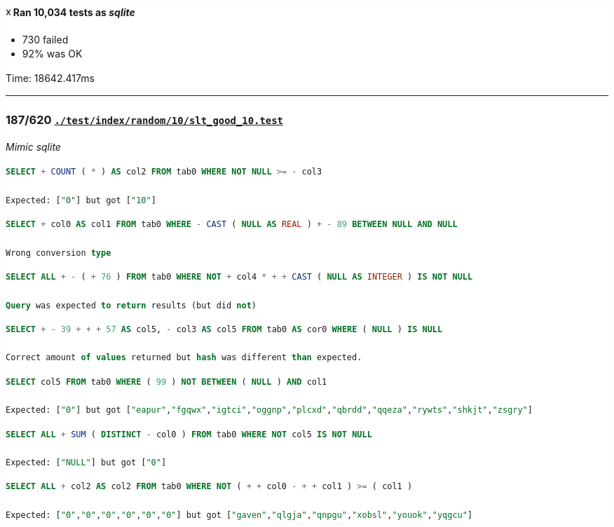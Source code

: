 #### ☓ Ran 10,034 tests as _sqlite_

* 730 failed
* 92% was OK

Time: 18642.417ms

---- ---- ---- ---- ---- ---- ----
### 187/620 [`./test/index/random/10/slt_good_10.test`](https://github.com/mathiasrw/alasql-logictest/blob/master/sqllogic/./test/index/random/10/slt_good_10.test)

_Mimic sqlite_

```sql
SELECT + COUNT ( * ) AS col2 FROM tab0 WHERE NOT NULL >= - col3

Expected: ["0"] but got ["10"]
```


```sql
SELECT + col0 AS col1 FROM tab0 WHERE - CAST ( NULL AS REAL ) + - 89 BETWEEN NULL AND NULL

Wrong conversion type
```


```sql
SELECT ALL + - ( + 76 ) FROM tab0 WHERE NOT + col4 * + + CAST ( NULL AS INTEGER ) IS NOT NULL

Query was expected to return results (but did not) 
```


```sql
SELECT + - 39 + + + 57 AS col5, - col3 AS col5 FROM tab0 AS cor0 WHERE ( NULL ) IS NULL

Correct amount of values returned but hash was different than expected.
```


```sql
SELECT col5 FROM tab0 WHERE ( 99 ) NOT BETWEEN ( NULL ) AND col1

Expected: ["0"] but got ["eapur","fgqwx","igtci","oggnp","plcxd","qbrdd","qqeza","rywts","shkjt","zsgry"]
```


```sql
SELECT ALL + SUM ( DISTINCT - col0 ) FROM tab0 WHERE NOT col5 IS NOT NULL

Expected: ["NULL"] but got ["0"]
```


```sql
SELECT ALL + col2 AS col2 FROM tab0 WHERE NOT ( + + col0 - + + col1 ) >= ( col1 )

Expected: ["0","0","0","0","0","0"] but got ["gaven","qlgja","qnpgu","xobsl","youok","yqgcu"]
```
